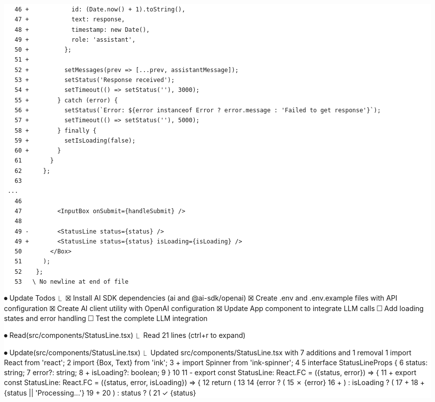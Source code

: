        46 +            id: (Date.now() + 1).toString(),
       47 +            text: response,
       48 +            timestamp: new Date(),
       49 +            role: 'assistant',
       50 +          };
       51 +
       52 +          setMessages(prev => [...prev, assistantMessage]);
       53 +          setStatus('Response received');
       54 +          setTimeout(() => setStatus(''), 3000);
       55 +        } catch (error) {
       56 +          setStatus(`Error: ${error instanceof Error ? error.message : 'Failed to get response'}`);
       57 +          setTimeout(() => setStatus(''), 5000);
       58 +        } finally {
       59 +          setIsLoading(false);
       60 +        }
       61        }
       62      };
       63
     ...
       46
       47          <InputBox onSubmit={handleSubmit} />
       48
       49 -        <StatusLine status={status} />
       49 +        <StatusLine status={status} isLoading={isLoading} />
       50        </Box>
       51      );
       52    };
       53   \ No newline at end of file

⏺ Update Todos
  ⎿  ☒ Install AI SDK dependencies (ai and @ai-sdk/openai)
     ☒ Create .env and .env.example files with API configuration
     ☒ Create AI client utility with OpenAI configuration
     ☒ Update App component to integrate LLM calls
     ☐ Add loading states and error handling
     ☐ Test the complete LLM integration

⏺ Read(src/components/StatusLine.tsx)
  ⎿  Read 21 lines (ctrl+r to expand)

⏺ Update(src/components/StatusLine.tsx)
  ⎿  Updated src/components/StatusLine.tsx with 7 additions and 1 removal
        1    import React from 'react';
        2    import {Box, Text} from 'ink';
        3 +  import Spinner from 'ink-spinner';
        4
        5    interface StatusLineProps {
        6      status: string;
        7      error?: string;
        8 +    isLoading?: boolean;
        9    }
       10
       11 -  export const StatusLine: React.FC<StatusLineProps> = ({status, error}) => {
       11 +  export const StatusLine: React.FC<StatusLineProps> = ({status, error, isLoading}) => {
       12      return (
       13        <Box height={1} paddingX={1}>
       14          {error ? (
       15            <Text color="red">✗ {error}</Text>
       16 +        ) : isLoading ? (
       17 +          <Text color="blue">
       18 +            <Spinner type="dots" /> {status || 'Processing...'}
       19 +          </Text>
       20          ) : status ? (
       21            <Text color="green">✓ {status}</Text>